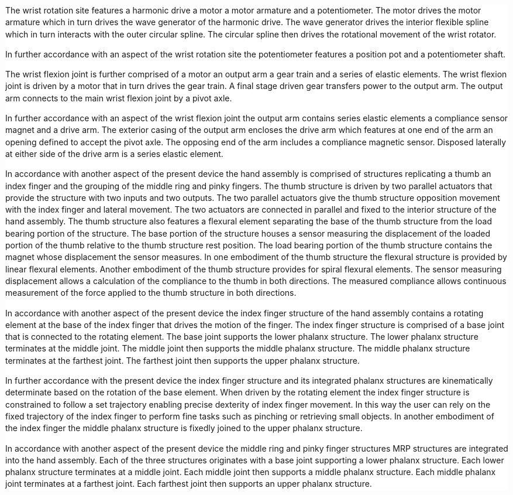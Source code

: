 The wrist rotation site features a harmonic drive a motor a motor armature and a potentiometer. The motor drives the motor armature which in turn drives the wave generator of the harmonic drive. The wave generator drives the interior flexible spline which in turn interacts with the outer circular spline. The circular spline then drives the rotational movement of the wrist rotator.

In further accordance with an aspect of the wrist rotation site the potentiometer features a position pot and a potentiometer shaft.

The wrist flexion joint is further comprised of a motor an output arm a gear train and a series of elastic elements. The wrist flexion joint is driven by a motor that in turn drives the gear train. A final stage driven gear transfers power to the output arm. The output arm connects to the main wrist flexion joint by a pivot axle.

In further accordance with an aspect of the wrist flexion joint the output arm contains series elastic elements a compliance sensor magnet and a drive arm. The exterior casing of the output arm encloses the drive arm which features at one end of the arm an opening defined to accept the pivot axle. The opposing end of the arm includes a compliance magnetic sensor. Disposed laterally at either side of the drive arm is a series elastic element.

In accordance with another aspect of the present device the hand assembly is comprised of structures replicating a thumb an index finger and the grouping of the middle ring and pinky fingers. The thumb structure is driven by two parallel actuators that provide the structure with two inputs and two outputs. The two parallel actuators give the thumb structure opposition movement with the index finger and lateral movement. The two actuators are connected in parallel and fixed to the interior structure of the hand assembly. The thumb structure also features a flexural element separating the base of the thumb structure from the load bearing portion of the structure. The base portion of the structure houses a sensor measuring the displacement of the loaded portion of the thumb relative to the thumb structure rest position. The load bearing portion of the thumb structure contains the magnet whose displacement the sensor measures. In one embodiment of the thumb structure the flexural structure is provided by linear flexural elements. Another embodiment of the thumb structure provides for spiral flexural elements. The sensor measuring displacement allows a calculation of the compliance to the thumb in both directions. The measured compliance allows continuous measurement of the force applied to the thumb structure in both directions.

In accordance with another aspect of the present device the index finger structure of the hand assembly contains a rotating element at the base of the index finger that drives the motion of the finger. The index finger structure is comprised of a base joint that is connected to the rotating element. The base joint supports the lower phalanx structure. The lower phalanx structure terminates at the middle joint. The middle joint then supports the middle phalanx structure. The middle phalanx structure terminates at the farthest joint. The farthest joint then supports the upper phalanx structure.

In further accordance with the present device the index finger structure and its integrated phalanx structures are kinematically determinate based on the rotation of the base element. When driven by the rotating element the index finger structure is constrained to follow a set trajectory enabling precise dexterity of index finger movement. In this way the user can rely on the fixed trajectory of the index finger to perform fine tasks such as pinching or retrieving small objects. In another embodiment of the index finger the middle phalanx structure is fixedly joined to the upper phalanx structure.

In accordance with another aspect of the present device the middle ring and pinky finger structures MRP structures are integrated into the hand assembly. Each of the three structures originates with a base joint supporting a lower phalanx structure. Each lower phalanx structure terminates at a middle joint. Each middle joint then supports a middle phalanx structure. Each middle phalanx joint terminates at a farthest joint. Each farthest joint then supports an upper phalanx structure.
